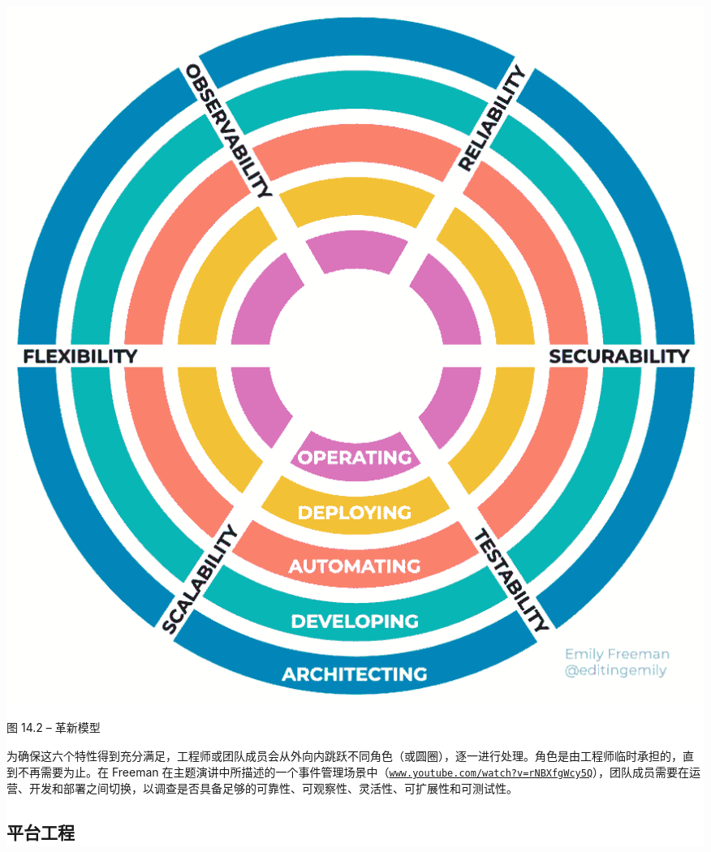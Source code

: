![图 14.2 – 革新模型](img/B18756_14_02.jpg)

图 14.2 – 革新模型

为确保这六个特性得到充分满足，工程师或团队成员会从外向内跳跃不同角色（或圆圈），逐一进行处理。角色是由工程师临时承担的，直到不再需要为止。在 Freeman 在主题演讲中所描述的一个事件管理场景中（[`www.youtube.com/watch?v=rNBXfgWcy5Q`](https://www.youtube.com/watch?v=rNBXfgWcy5Q)），团队成员需要在运营、开发和部署之间切换，以调查是否具备足够的可靠性、可观察性、灵活性、可扩展性和可测试性。

## 平台工程
